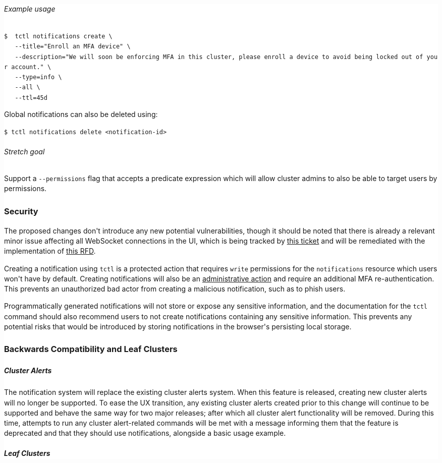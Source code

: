 ###### Example usage

```shell
$  tctl notifications create \
   --title="Enroll an MFA device" \
   --description="We will soon be enforcing MFA in this cluster, please enroll a device to avoid being locked out of your account." \
   --type=info \
   --all \
   --ttl=45d
```

Global notifications can also be deleted using:

```shell
$ tctl notifications delete <notification-id>
```

###### Stretch goal

Support a `--permissions` flag that accepts a predicate expression which will allow cluster admins to also be able to target users by permissions.

### Security

The proposed changes don't introduce any new potential vulnerabilities, though it should be noted that there is already a relevant minor issue affecting all WebSocket connections in the UI, which is
being tracked by [this ticket](https://github.com/gravitational/teleport-private/issues/637) and will be remediated with the implementation of [this RFD](https://github.com/gravitational/teleport.e/pull/1609).

Creating a notification using `tctl` is a protected action that requires `write` permissions for the `notifications` resource which users won't have by default. Creating notifications will also be
an [administrative action](https://github.com/gravitational/teleport/blob/master/rfd/0131-adminitrative-actions-mfa.md) and require an additional MFA re-authentication. This prevents an unauthorized bad actor from creating a malicious notification, such as to phish users.

Programmatically generated notifications will not store or expose any sensitive information, and the documentation for the `tctl` command should also recommend users to not create notifications containing any sensitive information. This prevents any
potential risks that would be introduced by storing notifications in the browser's persisting local storage.

### Backwards Compatibility and Leaf Clusters

##### Cluster Alerts

The notification system will replace the existing cluster alerts system. When this feature is released, creating new cluster alerts will no longer be supported.
To ease the UX transition, any existing cluster alerts created prior to this change will continue to be supported and behave the same way for two major releases; after which
all cluster alert functionality will be removed. During this time, attempts to run any cluster alert-related commands will be met with a message informing them that the feature is deprecated
and that they should use notifications, alongside a basic usage example.

##### Leaf Clusters
